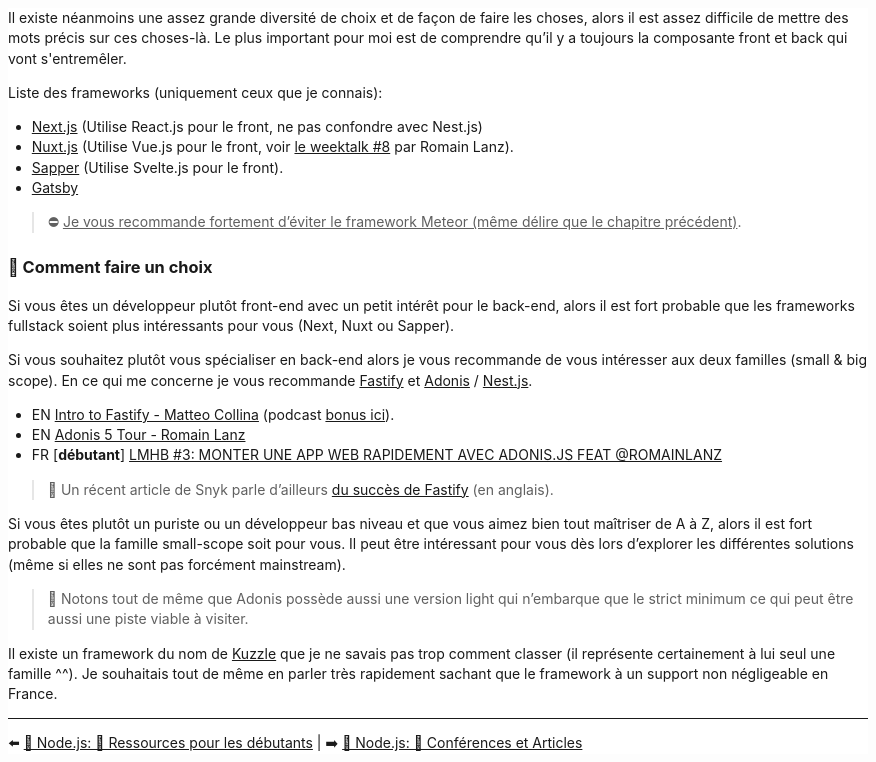 Il existe néanmoins une assez grande diversité de choix et de façon de faire les choses, alors il est assez difficile de mettre des mots précis sur ces choses-là. Le plus important pour moi est de comprendre qu’il y a toujours la composante front et back qui vont s'entremêler.

Liste des frameworks (uniquement ceux que je connais):

- [Next.js](https://nextjs.org/) (Utilise React.js pour le front, ne pas confondre avec Nest.js)
- [Nuxt.js](https://fr.nuxtjs.org/) (Utilise Vue.js pour le front, voir [le weektalk #8](https://www.youtube.com/watch?v=wte-XtcaTCo) par Romain Lanz).
- [Sapper](https://sapper.svelte.dev/) (Utilise Svelte.js pour le front).
- [Gatsby](https://www.gatsbyjs.com/)

> ⛔ <u>Je vous recommande fortement d’éviter le framework Meteor (même délire que le chapitre précédent)</u>.

### 🎯 Comment faire un choix

Si vous êtes un développeur plutôt front-end avec un petit intérêt pour le back-end, alors il est fort probable que les frameworks fullstack soient plus intéressants pour vous (Next, Nuxt ou Sapper).

Si vous souhaitez plutôt vous spécialiser en back-end alors je vous recommande de vous intéresser aux deux familles (small & big scope). En ce qui me concerne je vous recommande [Fastify](https://www.fastify.io/) et [Adonis](https://adonisjs.com/) / [Nest.js](https://nestjs.com/).

- EN [Intro to Fastify - Matteo Collina](https://www.youtube.com/watch?v=FQu8FnTzOR0&feature=emb_logo) (podcast [bonus ici](https://webrush.io/episodes/episode-96-expressway-to-fastify-with-matteo-collina)).
- EN [Adonis 5 Tour - Romain Lanz](https://www.youtube.com/watch?v=TysfaNcFX_Y&feature=emb_logo)
- FR [**débutant**] [LMHB #3: MONTER UNE APP WEB RAPIDEMENT AVEC ADONIS.JS FEAT @ROMAINLANZ](https://www.youtube.com/watch?v=vcrjgZezaI0&feature=youtu.be)

> 👀 Un récent article de Snyk parle d’ailleurs [du succès de Fastify](https://snyk.io/advisor/hub/what-makes-fastify-a-successful-project/) (en anglais).

Si vous êtes plutôt un puriste ou un développeur bas niveau et que vous aimez bien tout maîtriser de A à Z, alors il est fort probable que la famille small-scope soit pour vous. Il peut être intéressant pour vous dès lors d’explorer les différentes solutions (même si elles ne sont pas forcément mainstream).

> 📌 Notons tout de même que Adonis possède aussi une version light qui n’embarque que le strict minimum ce qui peut être aussi une piste viable à visiter.

Il existe un framework du nom de [Kuzzle](https://kuzzle.io/) que je ne savais pas trop comment classer (il représente certainement à lui seul une famille ^^). Je souhaitais tout de même en parler très rapidement sachant que le framework à un support non négligeable en France.

---

⬅️ [🐢 Node.js: 🐥 Ressources pour les débutants](./ressources-debutant.md) |
➡️ [🐢 Node.js: 📰 Conférences et Articles](./conferences-et-articles.md)
